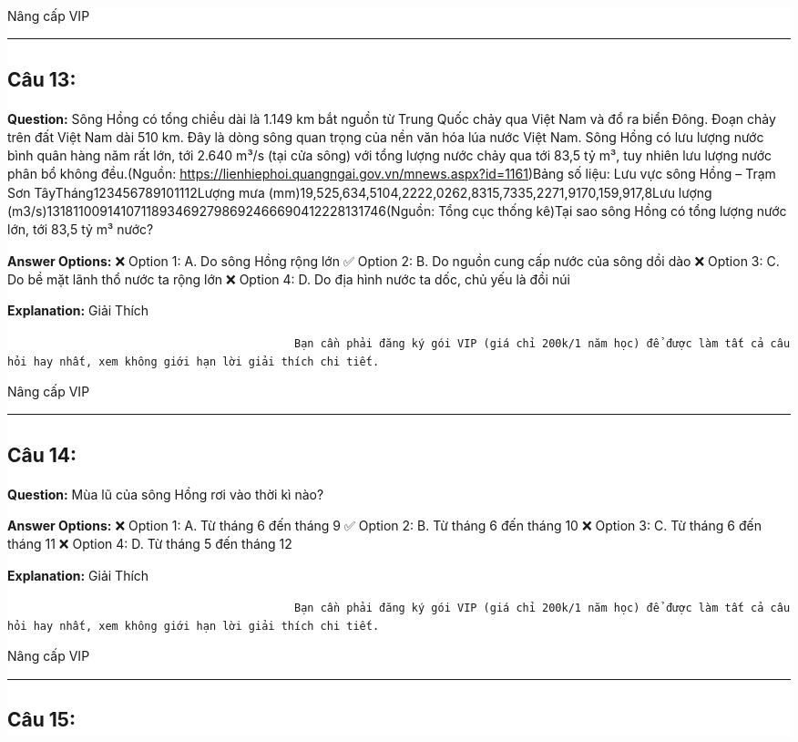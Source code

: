 
Nâng cấp VIP

---

## Câu 13:

**Question:** Sông Hồng có tổng chiều dài là 1.149 km bắt nguồn từ Trung Quốc chảy qua Việt Nam và đổ ra biển Đông. Đoạn chảy trên đất Việt Nam dài 510 km. Đây là dòng sông quan trọng của nền văn hóa lúa nước Việt Nam. Sông Hồng có lưu lượng nước bình quân hàng nǎm rất lớn, tới 2.640 m³/s (tại cửa sông) với tổng lượng nước chảy qua tới 83,5 tỷ m³, tuy nhiên lưu lượng nước phân bổ không đều.(Nguồn: https://lienhiephoi.quangngai.gov.vn/mnews.aspx?id=1161)Bảng số liệu: Lưu vực sông Hồng – Trạm Sơn TâyTháng123456789101112Lượng mưa (mm)19,525,634,5104,2222,0262,8315,7335,2271,9170,159,917,8Lưu lượng (m3/s)13181100914107118934692798692466690412228131746(Nguồn: Tổng cục thống kê)Tại sao sông Hồng có tổng lượng nước lớn, tới 83,5 tỷ m³ nước?

**Answer Options:**
❌ Option 1: A. Do sông Hồng rộng lớn
✅ Option 2: B. Do nguồn cung cấp nước của sông dồi dào
❌ Option 3: C. Do bề mặt lãnh thổ nước ta rộng lớn
❌ Option 4: D. Do địa hình nước ta dốc, chủ yếu là đồi núi

**Explanation:** Giải Thích




                                                Bạn cần phải đăng ký gói VIP (giá chỉ 200k/1 năm học) để được làm tất cả câu hỏi hay nhất, xem không giới hạn lời giải thích chi tiết.
                                            

Nâng cấp VIP

---

## Câu 14:

**Question:** Mùa lũ của sông Hồng rơi vào thời kì nào?

**Answer Options:**
❌ Option 1: A. Từ tháng 6 đến tháng 9
✅ Option 2: B. Từ tháng 6 đến tháng 10
❌ Option 3: C. Từ tháng 6 đến tháng 11
❌ Option 4: D. Từ tháng 5 đến tháng 12

**Explanation:** Giải Thích




                                                Bạn cần phải đăng ký gói VIP (giá chỉ 200k/1 năm học) để được làm tất cả câu hỏi hay nhất, xem không giới hạn lời giải thích chi tiết.
                                            

Nâng cấp VIP

---

## Câu 15:
